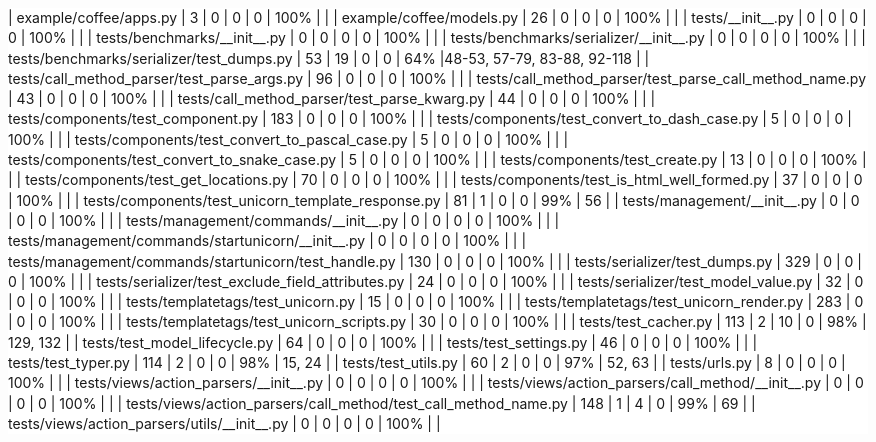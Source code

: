 | example/coffee/apps.py                                               |        3 |        0 |        0 |        0 |    100% |           |
| example/coffee/models.py                                             |       26 |        0 |        0 |        0 |    100% |           |
| tests/\_\_init\_\_.py                                                |        0 |        0 |        0 |        0 |    100% |           |
| tests/benchmarks/\_\_init\_\_.py                                     |        0 |        0 |        0 |        0 |    100% |           |
| tests/benchmarks/serializer/\_\_init\_\_.py                          |        0 |        0 |        0 |        0 |    100% |           |
| tests/benchmarks/serializer/test\_dumps.py                           |       53 |       19 |        0 |        0 |     64% |48-53, 57-79, 83-88, 92-118 |
| tests/call\_method\_parser/test\_parse\_args.py                      |       96 |        0 |        0 |        0 |    100% |           |
| tests/call\_method\_parser/test\_parse\_call\_method\_name.py        |       43 |        0 |        0 |        0 |    100% |           |
| tests/call\_method\_parser/test\_parse\_kwarg.py                     |       44 |        0 |        0 |        0 |    100% |           |
| tests/components/test\_component.py                                  |      183 |        0 |        0 |        0 |    100% |           |
| tests/components/test\_convert\_to\_dash\_case.py                    |        5 |        0 |        0 |        0 |    100% |           |
| tests/components/test\_convert\_to\_pascal\_case.py                  |        5 |        0 |        0 |        0 |    100% |           |
| tests/components/test\_convert\_to\_snake\_case.py                   |        5 |        0 |        0 |        0 |    100% |           |
| tests/components/test\_create.py                                     |       13 |        0 |        0 |        0 |    100% |           |
| tests/components/test\_get\_locations.py                             |       70 |        0 |        0 |        0 |    100% |           |
| tests/components/test\_is\_html\_well\_formed.py                     |       37 |        0 |        0 |        0 |    100% |           |
| tests/components/test\_unicorn\_template\_response.py                |       81 |        1 |        0 |        0 |     99% |        56 |
| tests/management/\_\_init\_\_.py                                     |        0 |        0 |        0 |        0 |    100% |           |
| tests/management/commands/\_\_init\_\_.py                            |        0 |        0 |        0 |        0 |    100% |           |
| tests/management/commands/startunicorn/\_\_init\_\_.py               |        0 |        0 |        0 |        0 |    100% |           |
| tests/management/commands/startunicorn/test\_handle.py               |      130 |        0 |        0 |        0 |    100% |           |
| tests/serializer/test\_dumps.py                                      |      329 |        0 |        0 |        0 |    100% |           |
| tests/serializer/test\_exclude\_field\_attributes.py                 |       24 |        0 |        0 |        0 |    100% |           |
| tests/serializer/test\_model\_value.py                               |       32 |        0 |        0 |        0 |    100% |           |
| tests/templatetags/test\_unicorn.py                                  |       15 |        0 |        0 |        0 |    100% |           |
| tests/templatetags/test\_unicorn\_render.py                          |      283 |        0 |        0 |        0 |    100% |           |
| tests/templatetags/test\_unicorn\_scripts.py                         |       30 |        0 |        0 |        0 |    100% |           |
| tests/test\_cacher.py                                                |      113 |        2 |       10 |        0 |     98% |  129, 132 |
| tests/test\_model\_lifecycle.py                                      |       64 |        0 |        0 |        0 |    100% |           |
| tests/test\_settings.py                                              |       46 |        0 |        0 |        0 |    100% |           |
| tests/test\_typer.py                                                 |      114 |        2 |        0 |        0 |     98% |    15, 24 |
| tests/test\_utils.py                                                 |       60 |        2 |        0 |        0 |     97% |    52, 63 |
| tests/urls.py                                                        |        8 |        0 |        0 |        0 |    100% |           |
| tests/views/action\_parsers/\_\_init\_\_.py                          |        0 |        0 |        0 |        0 |    100% |           |
| tests/views/action\_parsers/call\_method/\_\_init\_\_.py             |        0 |        0 |        0 |        0 |    100% |           |
| tests/views/action\_parsers/call\_method/test\_call\_method\_name.py |      148 |        1 |        4 |        0 |     99% |        69 |
| tests/views/action\_parsers/utils/\_\_init\_\_.py                    |        0 |        0 |        0 |        0 |    100% |           |